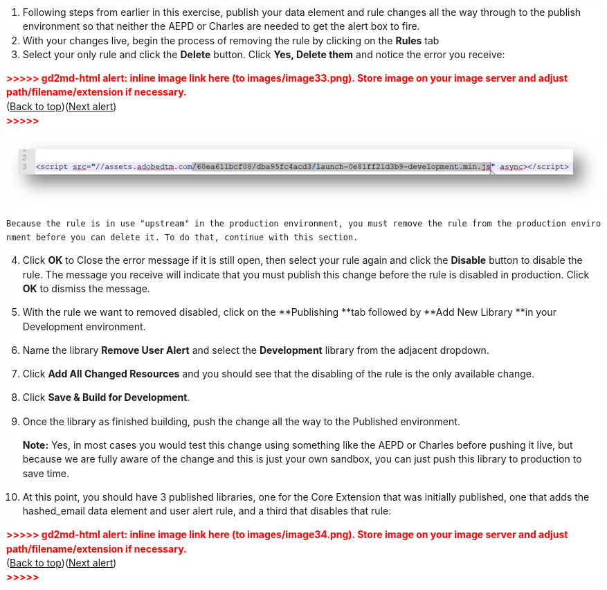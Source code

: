 

1. Following steps from earlier in this exercise, publish your data element and rule changes all the way through to the publish environment so that neither the AEPD or Charles are needed to get the alert box to fire.
2. With your changes live, begin the process of removing the rule by clicking on the **Rules** tab
3. Select your only rule and click the **Delete** button. Click **Yes, Delete them** and notice the error you receive:

    

<p id="gdcalert35" ><span style="color: red; font-weight: bold">>>>>>  gd2md-html alert: inline image link here (to images/image33.png). Store image on your image server and adjust path/filename/extension if necessary. </span><br>(<a href="#">Back to top</a>)(<a href="#gdcalert36">Next alert</a>)<br><span style="color: red; font-weight: bold">>>>>> </span></p>


![alt_text](assets/image033.png "image_tooltip")



    Because the rule is in use "upstream" in the production environment, you must remove the rule from the production environment before you can delete it. To do that, continue with this section.

4. Click **OK** to Close the error message if it is still open, then select your rule again and click the **Disable** button to disable the rule. The message you receive will indicate that you must publish this change before the rule is disabled in production. Click **OK** to dismiss the message.
5. With the rule we want to removed disabled, click on the **Publishing **tab followed by **Add New Library **in your Development environment.
6. Name the library **Remove User Alert** and select the **Development** library from the adjacent dropdown.
7. Click **Add All Changed Resources** and you should see that the disabling of the rule is the only available change. 
8. Click **Save & Build for Development**.
9. Once the library as finished building, push the change all the way to the Published environment.

    **Note:** Yes, in most cases you would test this change using something like the AEPD or Charles before pushing it live, but because we are fully aware of the change and this is just your own sandbox, you can just push this library to production to save time.

10. At this point, you should have 3 published libraries, one for the Core Extension that was initially published, one that adds the hashed_email data element and user alert rule, and a third that disables that rule:

    

<p id="gdcalert36" ><span style="color: red; font-weight: bold">>>>>>  gd2md-html alert: inline image link here (to images/image34.png). Store image on your image server and adjust path/filename/extension if necessary. </span><br>(<a href="#">Back to top</a>)(<a href="#gdcalert37">Next alert</a>)<br><span style="color: red; font-weight: bold">>>>>> </span></p>

